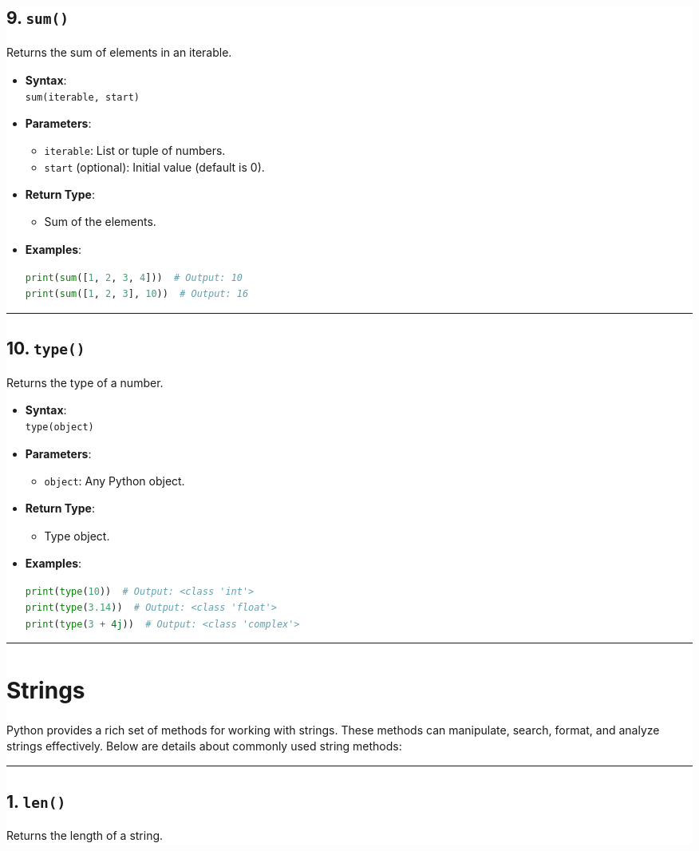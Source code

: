 
## **9. `sum()`**

Returns the sum of elements in an iterable.

- **Syntax**:  
  `sum(iterable, start)`
- **Parameters**:
  - `iterable`: List or tuple of numbers.
  - `start` (optional): Initial value (default is 0).
- **Return Type**:

  - Sum of the elements.

- **Examples**:
  ```python
  print(sum([1, 2, 3, 4]))  # Output: 10
  print(sum([1, 2, 3], 10))  # Output: 16
  ```

---

## **10. `type()`**

Returns the type of a number.

- **Syntax**:  
  `type(object)`
- **Parameters**:
  - `object`: Any Python object.
- **Return Type**:

  - Type object.

- **Examples**:
  ```python
  print(type(10))  # Output: <class 'int'>
  print(type(3.14))  # Output: <class 'float'>
  print(type(3 + 4j))  # Output: <class 'complex'>
  ```

---

# Strings

Python provides a rich set of methods for working with strings. These methods can manipulate, search, format, and analyze strings effectively. Below are details about commonly used string methods:

---

## **1. `len()`**

Returns the length of a string.
